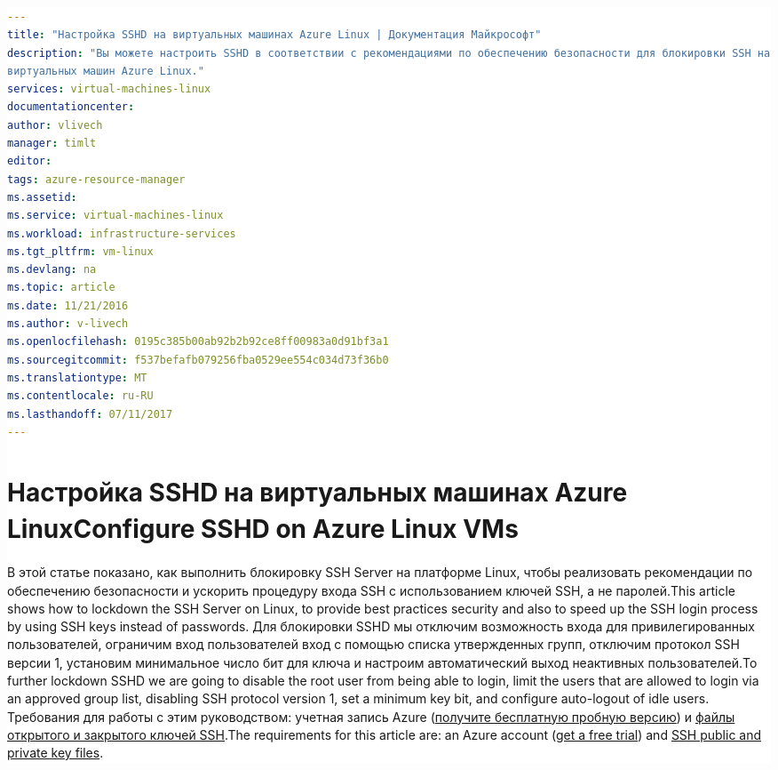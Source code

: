 ```yaml
---
title: "Настройка SSHD на виртуальных машинах Azure Linux | Документация Майкрософт"
description: "Вы можете настроить SSHD в соответствии с рекомендациями по обеспечению безопасности для блокировки SSH на виртуальных машин Azure Linux."
services: virtual-machines-linux
documentationcenter: 
author: vlivech
manager: timlt
editor: 
tags: azure-resource-manager
ms.assetid: 
ms.service: virtual-machines-linux
ms.workload: infrastructure-services
ms.tgt_pltfrm: vm-linux
ms.devlang: na
ms.topic: article
ms.date: 11/21/2016
ms.author: v-livech
ms.openlocfilehash: 0195c385b00ab92b2b92ce8ff00983a0d91bf3a1
ms.sourcegitcommit: f537befafb079256fba0529ee554c034d73f36b0
ms.translationtype: MT
ms.contentlocale: ru-RU
ms.lasthandoff: 07/11/2017
---
```

# <a name="configure-sshd-on-azure-linux-vms"></a><span data-ttu-id="60f89-103">Настройка SSHD на виртуальных машинах Azure Linux</span><span class="sxs-lookup"><span data-stu-id="60f89-103">Configure SSHD on Azure Linux VMs</span></span>

<span data-ttu-id="60f89-104">В этой статье показано, как выполнить блокировку SSH Server на платформе Linux, чтобы реализовать рекомендации по обеспечению безопасности и ускорить процедуру входа SSH с использованием ключей SSH, а не паролей.</span><span class="sxs-lookup"><span data-stu-id="60f89-104">This article shows how to lockdown the SSH Server on Linux, to provide best practices security and also to speed up the SSH login process by using SSH keys instead of passwords.</span></span>  <span data-ttu-id="60f89-105">Для блокировки SSHD мы отключим возможность входа для привилегированных пользователей, ограничим вход пользователей вход с помощью списка утвержденных групп, отключим протокол SSH версии 1, установим минимальное число бит для ключа и настроим автоматический выход неактивных пользователей.</span><span class="sxs-lookup"><span data-stu-id="60f89-105">To further lockdown SSHD we are going to disable the root user from being able to login, limit the users that are allowed to login via an approved group list, disabling SSH protocol version 1, set a minimum key bit, and configure auto-logout of idle users.</span></span>  <span data-ttu-id="60f89-106">Требования для работы с этим руководством: учетная запись Azure ([получите бесплатную пробную версию](https://azure.microsoft.com/pricing/free-trial/)) и [файлы открытого и закрытого ключей SSH](mac-create-ssh-keys.md?toc=%2fazure%2fvirtual-machines%2flinux%2ftoc.json).</span><span class="sxs-lookup"><span data-stu-id="60f89-106">The requirements for this article are: an Azure account ([get a free trial](https://azure.microsoft.com/pricing/free-trial/)) and [SSH public and private key files](mac-create-ssh-keys.md?toc=%2fazure%2fvirtual-machines%2flinux%2ftoc.json).</span></span>

